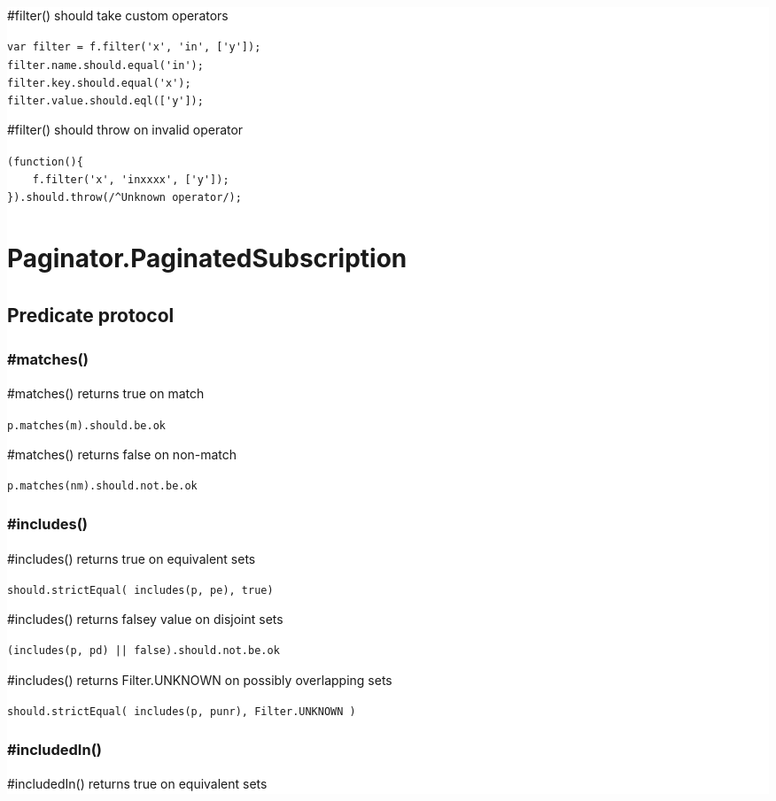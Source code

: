 
 #filter() should take custom operators

```
var filter = f.filter('x', 'in', ['y']);
filter.name.should.equal('in');
filter.key.should.equal('x');
filter.value.should.eql(['y']);
```


 #filter() should throw on invalid operator

```
(function(){
	f.filter('x', 'inxxxx', ['y']);
}).should.throw(/^Unknown operator/);
```


# Paginator.PaginatedSubscription
## Predicate protocol
### #matches()
 #matches() returns true on match

```
p.matches(m).should.be.ok
```


 #matches() returns false on non-match

```
p.matches(nm).should.not.be.ok
```


### #includes()
 #includes() returns true on equivalent sets

```
should.strictEqual( includes(p, pe), true)
```


 #includes() returns falsey value on disjoint sets

```
(includes(p, pd) || false).should.not.be.ok
```


 #includes() returns Filter.UNKNOWN on possibly overlapping sets

```
should.strictEqual( includes(p, punr), Filter.UNKNOWN )
```


### #includedIn()
 #includedIn() returns true on equivalent sets
